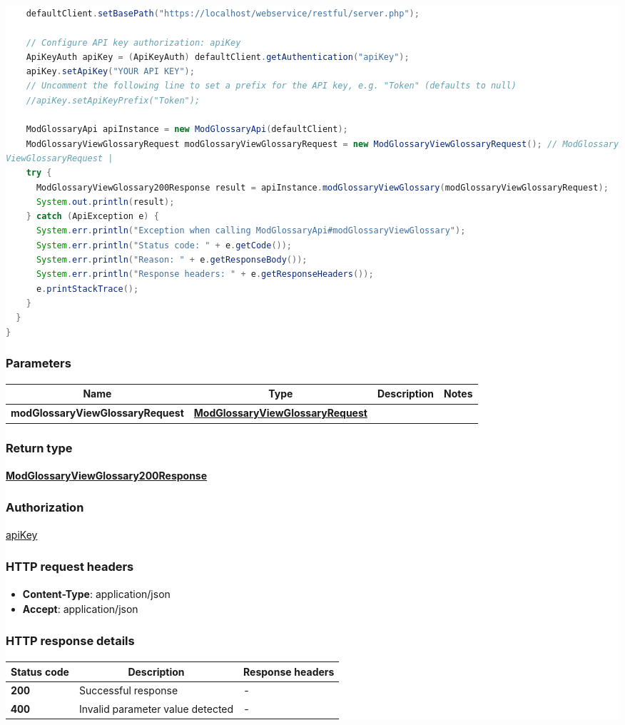 ```java
    defaultClient.setBasePath("https://localhost/webservice/restful/server.php");
    
    // Configure API key authorization: apiKey
    ApiKeyAuth apiKey = (ApiKeyAuth) defaultClient.getAuthentication("apiKey");
    apiKey.setApiKey("YOUR API KEY");
    // Uncomment the following line to set a prefix for the API key, e.g. "Token" (defaults to null)
    //apiKey.setApiKeyPrefix("Token");

    ModGlossaryApi apiInstance = new ModGlossaryApi(defaultClient);
    ModGlossaryViewGlossaryRequest modGlossaryViewGlossaryRequest = new ModGlossaryViewGlossaryRequest(); // ModGlossaryViewGlossaryRequest | 
    try {
      ModGlossaryViewGlossary200Response result = apiInstance.modGlossaryViewGlossary(modGlossaryViewGlossaryRequest);
      System.out.println(result);
    } catch (ApiException e) {
      System.err.println("Exception when calling ModGlossaryApi#modGlossaryViewGlossary");
      System.err.println("Status code: " + e.getCode());
      System.err.println("Reason: " + e.getResponseBody());
      System.err.println("Response headers: " + e.getResponseHeaders());
      e.printStackTrace();
    }
  }
}
```

### Parameters

| Name | Type | Description  | Notes |
|------------- | ------------- | ------------- | -------------|
| **modGlossaryViewGlossaryRequest** | [**ModGlossaryViewGlossaryRequest**](ModGlossaryViewGlossaryRequest.md)|  | |

### Return type

[**ModGlossaryViewGlossary200Response**](ModGlossaryViewGlossary200Response.md)

### Authorization

[apiKey](../README.md#apiKey)

### HTTP request headers

 - **Content-Type**: application/json
 - **Accept**: application/json

### HTTP response details
| Status code | Description | Response headers |
|-------------|-------------|------------------|
| **200** | Successful response |  -  |
| **400** | Invalid parameter value detected |  -  |

